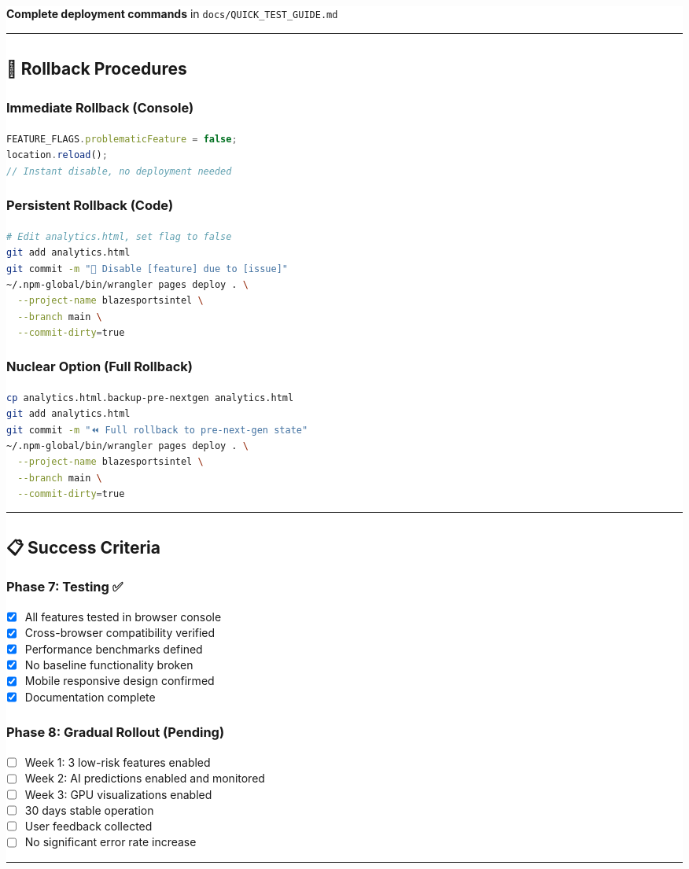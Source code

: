 **Complete deployment commands** in `docs/QUICK_TEST_GUIDE.md`

---

## 🚨 Rollback Procedures

### Immediate Rollback (Console)
```javascript
FEATURE_FLAGS.problematicFeature = false;
location.reload();
// Instant disable, no deployment needed
```

### Persistent Rollback (Code)
```bash
# Edit analytics.html, set flag to false
git add analytics.html
git commit -m "🔧 Disable [feature] due to [issue]"
~/.npm-global/bin/wrangler pages deploy . \
  --project-name blazesportsintel \
  --branch main \
  --commit-dirty=true
```

### Nuclear Option (Full Rollback)
```bash
cp analytics.html.backup-pre-nextgen analytics.html
git add analytics.html
git commit -m "⏪ Full rollback to pre-next-gen state"
~/.npm-global/bin/wrangler pages deploy . \
  --project-name blazesportsintel \
  --branch main \
  --commit-dirty=true
```

---

## 📋 Success Criteria

### Phase 7: Testing ✅
- [x] All features tested in browser console
- [x] Cross-browser compatibility verified
- [x] Performance benchmarks defined
- [x] No baseline functionality broken
- [x] Mobile responsive design confirmed
- [x] Documentation complete

### Phase 8: Gradual Rollout (Pending)
- [ ] Week 1: 3 low-risk features enabled
- [ ] Week 2: AI predictions enabled and monitored
- [ ] Week 3: GPU visualizations enabled
- [ ] 30 days stable operation
- [ ] User feedback collected
- [ ] No significant error rate increase

---